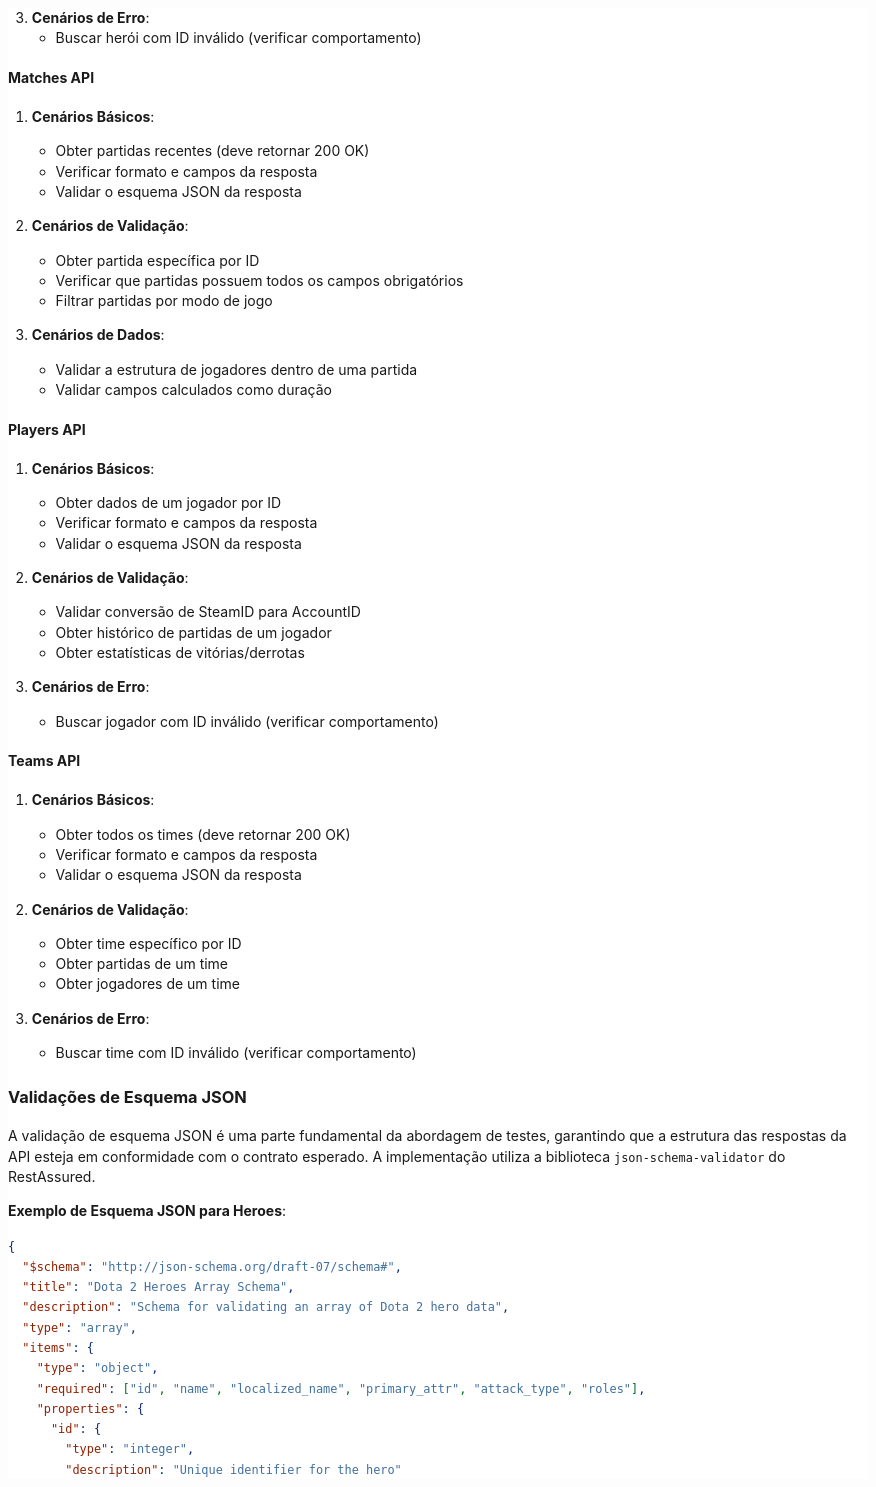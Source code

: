 3. **Cenários de Erro**:
    - Buscar herói com ID inválido (verificar comportamento)

#### Matches API

1. **Cenários Básicos**:
    - Obter partidas recentes (deve retornar 200 OK)
    - Verificar formato e campos da resposta
    - Validar o esquema JSON da resposta

2. **Cenários de Validação**:
    - Obter partida específica por ID
    - Verificar que partidas possuem todos os campos obrigatórios
    - Filtrar partidas por modo de jogo

3. **Cenários de Dados**:
    - Validar a estrutura de jogadores dentro de uma partida
    - Validar campos calculados como duração

#### Players API

1. **Cenários Básicos**:
    - Obter dados de um jogador por ID
    - Verificar formato e campos da resposta
    - Validar o esquema JSON da resposta

2. **Cenários de Validação**:
    - Validar conversão de SteamID para AccountID
    - Obter histórico de partidas de um jogador
    - Obter estatísticas de vitórias/derrotas

3. **Cenários de Erro**:
    - Buscar jogador com ID inválido (verificar comportamento)

#### Teams API

1. **Cenários Básicos**:
    - Obter todos os times (deve retornar 200 OK)
    - Verificar formato e campos da resposta
    - Validar o esquema JSON da resposta

2. **Cenários de Validação**:
    - Obter time específico por ID
    - Obter partidas de um time
    - Obter jogadores de um time

3. **Cenários de Erro**:
    - Buscar time com ID inválido (verificar comportamento)

### Validações de Esquema JSON

A validação de esquema JSON é uma parte fundamental da abordagem de testes, garantindo que a estrutura das respostas da API esteja em conformidade com o contrato esperado. A implementação utiliza a biblioteca `json-schema-validator` do RestAssured.

**Exemplo de Esquema JSON para Heroes**:
```json
{
  "$schema": "http://json-schema.org/draft-07/schema#",
  "title": "Dota 2 Heroes Array Schema",
  "description": "Schema for validating an array of Dota 2 hero data",
  "type": "array",
  "items": {
    "type": "object",
    "required": ["id", "name", "localized_name", "primary_attr", "attack_type", "roles"],
    "properties": {
      "id": {
        "type": "integer",
        "description": "Unique identifier for the hero"
```